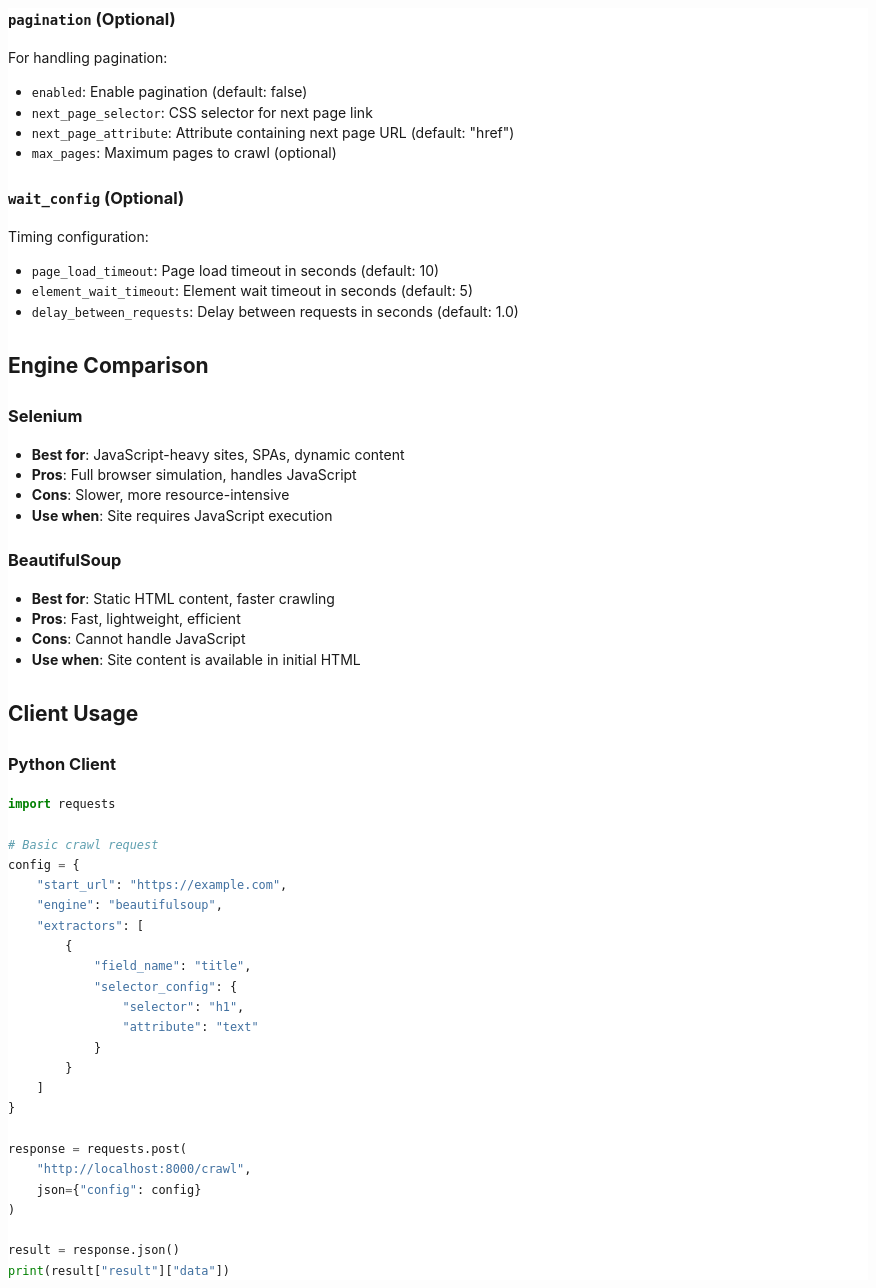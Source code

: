 ### `pagination` (Optional)
For handling pagination:
- `enabled`: Enable pagination (default: false)
- `next_page_selector`: CSS selector for next page link
- `next_page_attribute`: Attribute containing next page URL (default: "href")
- `max_pages`: Maximum pages to crawl (optional)

### `wait_config` (Optional)
Timing configuration:
- `page_load_timeout`: Page load timeout in seconds (default: 10)
- `element_wait_timeout`: Element wait timeout in seconds (default: 5)
- `delay_between_requests`: Delay between requests in seconds (default: 1.0)

## Engine Comparison

### Selenium
- **Best for**: JavaScript-heavy sites, SPAs, dynamic content
- **Pros**: Full browser simulation, handles JavaScript
- **Cons**: Slower, more resource-intensive
- **Use when**: Site requires JavaScript execution

### BeautifulSoup
- **Best for**: Static HTML content, faster crawling
- **Pros**: Fast, lightweight, efficient
- **Cons**: Cannot handle JavaScript
- **Use when**: Site content is available in initial HTML

## Client Usage

### Python Client

```python
import requests

# Basic crawl request
config = {
    "start_url": "https://example.com",
    "engine": "beautifulsoup",
    "extractors": [
        {
            "field_name": "title",
            "selector_config": {
                "selector": "h1",
                "attribute": "text"
            }
        }
    ]
}

response = requests.post(
    "http://localhost:8000/crawl",
    json={"config": config}
)

result = response.json()
print(result["result"]["data"])
```
